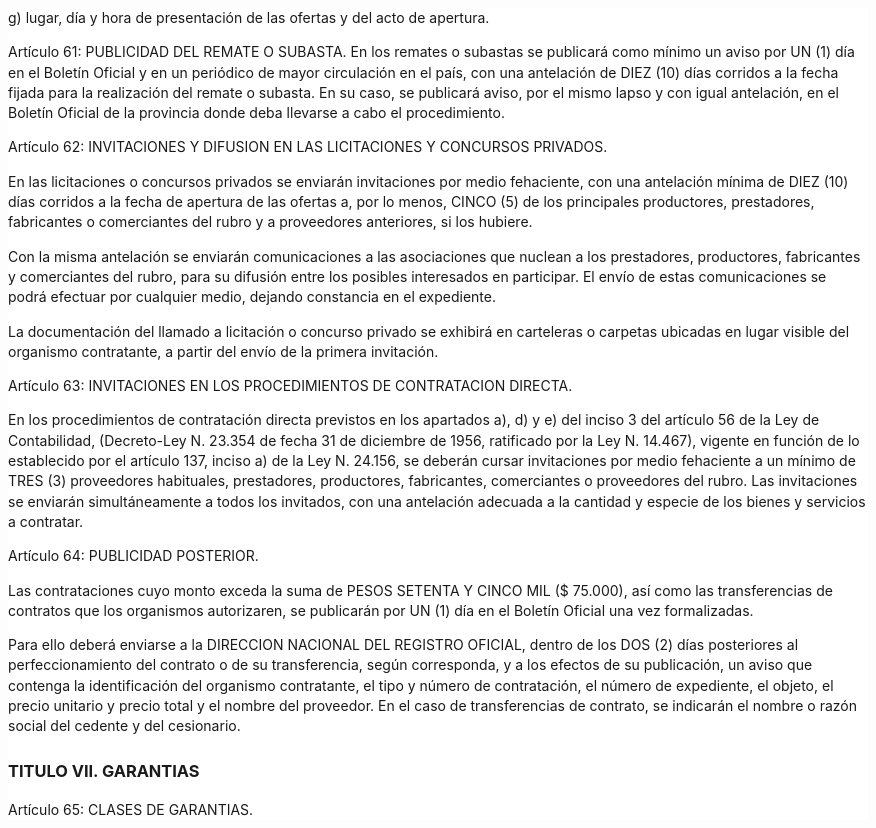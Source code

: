 g) lugar, día  y hora de presentación de las ofertas y del acto de apertura.

<a id="61"></a>
Artículo 61:  PUBLICIDAD  DEL  REMATE O SUBASTA. En los remates o subastas se publicará como mínimo  un  aviso  por  UN (1) día en el Boletín Oficial y en un periódico de mayor circulación  en el país, con  una  antelación  de DIEZ (10) días corridos a la fecha  fijada para la realización del  remate  o  subasta.  En su caso, se publicará  aviso,  por  el mismo lapso y con igual antelación, en el Boletín Oficial de la provincia  donde  deba  llevarse  a  cabo  el procedimiento.

<a id="62"></a>
Artículo  62:   INVITACIONES  Y  DIFUSION  EN  LAS LICITACIONES Y CONCURSOS PRIVADOS.

En  las licitaciones o concursos privados se enviarán  invitaciones por medio  fehaciente,  con una antelación mínima de DIEZ (10) días corridos a la fecha de apertura  de  las  ofertas a, por lo menos, CINCO (5) de los principales productores, prestadores, fabricantes o comerciantes del rubro y a proveedores anteriores, si los hubiere.

Con  la  misma  antelación  se  enviarán  comunicaciones    a  las asociaciones que nuclean a los prestadores, productores, fabricantes  y comerciantes del rubro, para su difusión entre  los posibles interesados en participar. El envío de estas comunicaciones  se  podrá  efectuar  por  cualquier  medio, dejando constancia en el expediente.

La  documentación del llamado a licitación o concurso  privado  se exhibirá  en  carteleras  o carpetas ubicadas en lugar visible del organismo contratante, a partir  del  envío  de  la primera invitación.

<a id="63"></a>
Artículo  63: INVITACIONES EN LOS PROCEDIMIENTOS DE  CONTRATACION DIRECTA.

En los procedimientos  de  contratación  directa  previstos  en los apartados  a),  d)  y  e) del inciso 3 del artículo 56 de la Ley de Contabilidad, (Decreto-Ley  N. 23.354 de fecha 31 de diciembre de 1956, ratificado por la Ley N. 14.467),  vigente  en  función  de lo establecido por el artículo 137, inciso a) de la Ley N. 24.156,  se deberán  cursar  invitaciones  por  medio fehaciente a un mínimo de TRES    (3)  proveedores  habituales,  prestadores,    productores, fabricantes, comerciantes o proveedores del rubro. Las invitaciones se enviarán simultáneamente a todos los invitados, con una antelación  adecuada  a  la cantidad y especie de los bienes y servicios a contratar.

<a id="64"></a>
Artículo 64:  PUBLICIDAD POSTERIOR.

Las contrataciones cuyo monto  exceda  la  suma  de PESOS SETENTA Y CINCO MIL ($ 75.000), así como las transferencias  de contratos que los  organismos  autorizaren, se publicarán por UN (1)  día  en  el Boletín Oficial una vez formalizadas.

Para ello deberá enviarse  a  la  DIRECCION  NACIONAL  DEL REGISTRO OFICIAL,  dentro de los DOS (2) días posteriores al perfeccionamiento del contrato o de su transferencia, según corresponda,  y a los efectos de su publicación,  un aviso que contenga la identificación del organismo contratante, el  tipo  y  número  de contratación, el número de expediente, el objeto, el precio unitario y precio total y  el  nombre  del  proveedor.  En  el  caso  de transferencias  de contrato, se indicarán el nombre o razón social del cedente y del cesionario.

### TITULO VII. GARANTIAS

<a id="65"></a>
Artículo 65:  CLASES DE GARANTIAS.
